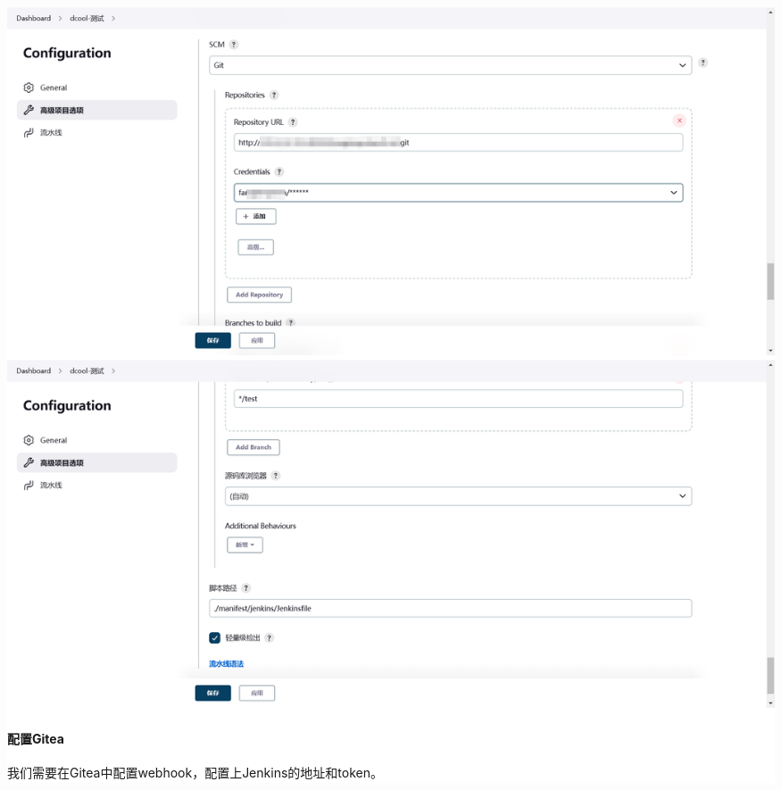 ![alt text](image-3.png)
![alt text](image-4.png)

#### 配置Gitea

我们需要在Gitea中配置webhook，配置上Jenkins的地址和token。
